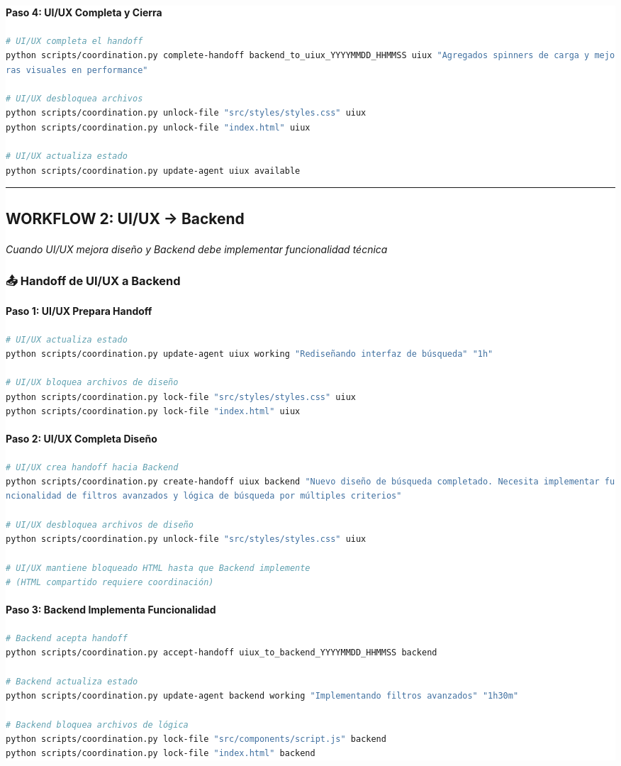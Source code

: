 #### **Paso 4: UI/UX Completa y Cierra**
```bash
# UI/UX completa el handoff
python scripts/coordination.py complete-handoff backend_to_uiux_YYYYMMDD_HHMMSS uiux "Agregados spinners de carga y mejoras visuales en performance"

# UI/UX desbloquea archivos
python scripts/coordination.py unlock-file "src/styles/styles.css" uiux
python scripts/coordination.py unlock-file "index.html" uiux

# UI/UX actualiza estado
python scripts/coordination.py update-agent uiux available
```

---

## **WORKFLOW 2: UI/UX → Backend**
*Cuando UI/UX mejora diseño y Backend debe implementar funcionalidad técnica*

### 📤 **Handoff de UI/UX a Backend**

#### **Paso 1: UI/UX Prepara Handoff**
```bash
# UI/UX actualiza estado
python scripts/coordination.py update-agent uiux working "Rediseñando interfaz de búsqueda" "1h"

# UI/UX bloquea archivos de diseño
python scripts/coordination.py lock-file "src/styles/styles.css" uiux
python scripts/coordination.py lock-file "index.html" uiux
```

#### **Paso 2: UI/UX Completa Diseño**
```bash
# UI/UX crea handoff hacia Backend
python scripts/coordination.py create-handoff uiux backend "Nuevo diseño de búsqueda completado. Necesita implementar funcionalidad de filtros avanzados y lógica de búsqueda por múltiples criterios"

# UI/UX desbloquea archivos de diseño
python scripts/coordination.py unlock-file "src/styles/styles.css" uiux

# UI/UX mantiene bloqueado HTML hasta que Backend implemente
# (HTML compartido requiere coordinación)
```

#### **Paso 3: Backend Implementa Funcionalidad**
```bash
# Backend acepta handoff
python scripts/coordination.py accept-handoff uiux_to_backend_YYYYMMDD_HHMMSS backend

# Backend actualiza estado
python scripts/coordination.py update-agent backend working "Implementando filtros avanzados" "1h30m"

# Backend bloquea archivos de lógica
python scripts/coordination.py lock-file "src/components/script.js" backend
python scripts/coordination.py lock-file "index.html" backend
```
